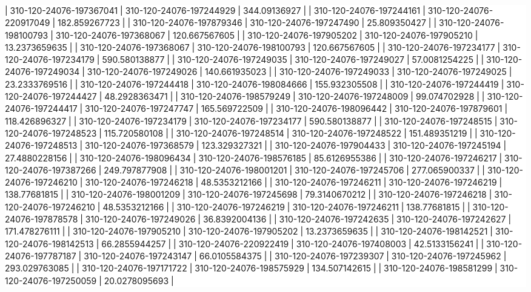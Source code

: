 | 310-120-24076-197367041 | 310-120-24076-197244929 | 344.09136927 |
| 310-120-24076-197244161 | 310-120-24076-220917049 | 182.859267723 |
| 310-120-24076-197879346 | 310-120-24076-197247490 | 25.809350427 |
| 310-120-24076-198100793 | 310-120-24076-197368067 | 120.667567605 |
| 310-120-24076-197905202 | 310-120-24076-197905210 | 13.2373659635 |
| 310-120-24076-197368067 | 310-120-24076-198100793 | 120.667567605 |
| 310-120-24076-197234177 | 310-120-24076-197234179 | 590.580138877 |
| 310-120-24076-197249035 | 310-120-24076-197249027 | 57.0081254225 |
| 310-120-24076-197249034 | 310-120-24076-197249026 | 140.661935023 |
| 310-120-24076-197249033 | 310-120-24076-197249025 | 23.2333769516 |
| 310-120-24076-197244418 | 310-120-24076-198084666 | 155.932305508 |
| 310-120-24076-197244419 | 310-120-24076-197244427 | 48.2928363471 |
| 310-120-24076-198579249 | 310-120-24076-197248009 | 99.074702928 |
| 310-120-24076-197244417 | 310-120-24076-197247747 | 165.569722509 |
| 310-120-24076-198096442 | 310-120-24076-197879601 | 118.426896327 |
| 310-120-24076-197234179 | 310-120-24076-197234177 | 590.580138877 |
| 310-120-24076-197248515 | 310-120-24076-197248523 | 115.720580108 |
| 310-120-24076-197248514 | 310-120-24076-197248522 | 151.489351219 |
| 310-120-24076-197248513 | 310-120-24076-197368579 | 123.329327321 |
| 310-120-24076-197904433 | 310-120-24076-197245194 | 27.4880228156 |
| 310-120-24076-198096434 | 310-120-24076-198576185 | 85.6126955386 |
| 310-120-24076-197246217 | 310-120-24076-197387266 | 249.797877908 |
| 310-120-24076-198001201 | 310-120-24076-197245706 | 277.065900337 |
| 310-120-24076-197246210 | 310-120-24076-197246218 | 48.5353212166 |
| 310-120-24076-197246211 | 310-120-24076-197246219 | 138.77681815 |
| 310-120-24076-198001209 | 310-120-24076-197245698 | 79.3140670212 |
| 310-120-24076-197246218 | 310-120-24076-197246210 | 48.5353212166 |
| 310-120-24076-197246219 | 310-120-24076-197246211 | 138.77681815 |
| 310-120-24076-197878578 | 310-120-24076-197249026 | 36.8392004136 |
| 310-120-24076-197242635 | 310-120-24076-197242627 | 171.478276111 |
| 310-120-24076-197905210 | 310-120-24076-197905202 | 13.2373659635 |
| 310-120-24076-198142521 | 310-120-24076-198142513 | 66.2855944257 |
| 310-120-24076-220922419 | 310-120-24076-197408003 | 42.5133156241 |
| 310-120-24076-197787187 | 310-120-24076-197243147 | 66.0105584375 |
| 310-120-24076-197239307 | 310-120-24076-197245962 | 293.029763085 |
| 310-120-24076-197171722 | 310-120-24076-198575929 | 134.507142615 |
| 310-120-24076-198581299 | 310-120-24076-197250059 | 20.0278095693 |